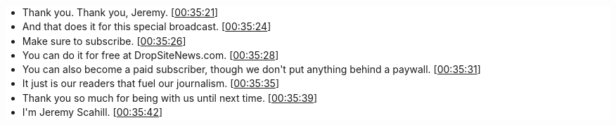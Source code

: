 *  Thank you. Thank you, Jeremy. [[00:35:21](https://www.youtube.com/watch?v=ojtUPHoGEV8&t=2121.7999999999997s)]
*  And that does it for this special broadcast. [[00:35:24](https://www.youtube.com/watch?v=ojtUPHoGEV8&t=2124.08s)]
*  Make sure to subscribe. [[00:35:26](https://www.youtube.com/watch?v=ojtUPHoGEV8&t=2126.8799999999997s)]
*  You can do it for free at DropSiteNews.com. [[00:35:28](https://www.youtube.com/watch?v=ojtUPHoGEV8&t=2128.3599999999997s)]
*  You can also become a paid subscriber, though we don't put anything behind a paywall. [[00:35:31](https://www.youtube.com/watch?v=ojtUPHoGEV8&t=2131.72s)]
*  It just is our readers that fuel our journalism. [[00:35:35](https://www.youtube.com/watch?v=ojtUPHoGEV8&t=2135.92s)]
*  Thank you so much for being with us until next time. [[00:35:39](https://www.youtube.com/watch?v=ojtUPHoGEV8&t=2139.7599999999998s)]
*  I'm Jeremy Scahill. [[00:35:42](https://www.youtube.com/watch?v=ojtUPHoGEV8&t=2142.52s)]
